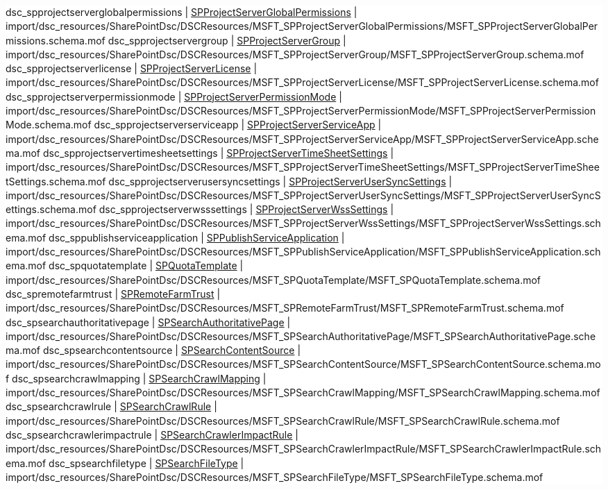 dsc_spprojectserverglobalpermissions | [SPProjectServerGlobalPermissions](https://github.com/puppetlabs/puppetlabs-dsc/tree/master/build/vendor/wmf_dsc_resources/SharePointDsc/DSCResources/MSFT_SPProjectServerGlobalPermissions) | import/dsc_resources/SharePointDsc/DSCResources/MSFT_SPProjectServerGlobalPermissions/MSFT_SPProjectServerGlobalPermissions.schema.mof
dsc_spprojectservergroup | [SPProjectServerGroup](https://github.com/puppetlabs/puppetlabs-dsc/tree/master/build/vendor/wmf_dsc_resources/SharePointDsc/DSCResources/MSFT_SPProjectServerGroup) | import/dsc_resources/SharePointDsc/DSCResources/MSFT_SPProjectServerGroup/MSFT_SPProjectServerGroup.schema.mof
dsc_spprojectserverlicense | [SPProjectServerLicense](https://github.com/puppetlabs/puppetlabs-dsc/tree/master/build/vendor/wmf_dsc_resources/SharePointDsc/DSCResources/MSFT_SPProjectServerLicense) | import/dsc_resources/SharePointDsc/DSCResources/MSFT_SPProjectServerLicense/MSFT_SPProjectServerLicense.schema.mof
dsc_spprojectserverpermissionmode | [SPProjectServerPermissionMode](https://github.com/puppetlabs/puppetlabs-dsc/tree/master/build/vendor/wmf_dsc_resources/SharePointDsc/DSCResources/MSFT_SPProjectServerPermissionMode) | import/dsc_resources/SharePointDsc/DSCResources/MSFT_SPProjectServerPermissionMode/MSFT_SPProjectServerPermissionMode.schema.mof
dsc_spprojectserverserviceapp | [SPProjectServerServiceApp](https://github.com/puppetlabs/puppetlabs-dsc/tree/master/build/vendor/wmf_dsc_resources/SharePointDsc/DSCResources/MSFT_SPProjectServerServiceApp) | import/dsc_resources/SharePointDsc/DSCResources/MSFT_SPProjectServerServiceApp/MSFT_SPProjectServerServiceApp.schema.mof
dsc_spprojectservertimesheetsettings | [SPProjectServerTimeSheetSettings](https://github.com/puppetlabs/puppetlabs-dsc/tree/master/build/vendor/wmf_dsc_resources/SharePointDsc/DSCResources/MSFT_SPProjectServerTimeSheetSettings) | import/dsc_resources/SharePointDsc/DSCResources/MSFT_SPProjectServerTimeSheetSettings/MSFT_SPProjectServerTimeSheetSettings.schema.mof
dsc_spprojectserverusersyncsettings | [SPProjectServerUserSyncSettings](https://github.com/puppetlabs/puppetlabs-dsc/tree/master/build/vendor/wmf_dsc_resources/SharePointDsc/DSCResources/MSFT_SPProjectServerUserSyncSettings) | import/dsc_resources/SharePointDsc/DSCResources/MSFT_SPProjectServerUserSyncSettings/MSFT_SPProjectServerUserSyncSettings.schema.mof
dsc_spprojectserverwsssettings | [SPProjectServerWssSettings](https://github.com/puppetlabs/puppetlabs-dsc/tree/master/build/vendor/wmf_dsc_resources/SharePointDsc/DSCResources/MSFT_SPProjectServerWssSettings) | import/dsc_resources/SharePointDsc/DSCResources/MSFT_SPProjectServerWssSettings/MSFT_SPProjectServerWssSettings.schema.mof
dsc_sppublishserviceapplication | [SPPublishServiceApplication](https://github.com/puppetlabs/puppetlabs-dsc/tree/master/build/vendor/wmf_dsc_resources/SharePointDsc/DSCResources/MSFT_SPPublishServiceApplication) | import/dsc_resources/SharePointDsc/DSCResources/MSFT_SPPublishServiceApplication/MSFT_SPPublishServiceApplication.schema.mof
dsc_spquotatemplate | [SPQuotaTemplate](https://github.com/puppetlabs/puppetlabs-dsc/tree/master/build/vendor/wmf_dsc_resources/SharePointDsc/DSCResources/MSFT_SPQuotaTemplate) | import/dsc_resources/SharePointDsc/DSCResources/MSFT_SPQuotaTemplate/MSFT_SPQuotaTemplate.schema.mof
dsc_spremotefarmtrust | [SPRemoteFarmTrust](https://github.com/puppetlabs/puppetlabs-dsc/tree/master/build/vendor/wmf_dsc_resources/SharePointDsc/DSCResources/MSFT_SPRemoteFarmTrust) | import/dsc_resources/SharePointDsc/DSCResources/MSFT_SPRemoteFarmTrust/MSFT_SPRemoteFarmTrust.schema.mof
dsc_spsearchauthoritativepage | [SPSearchAuthoritativePage](https://github.com/puppetlabs/puppetlabs-dsc/tree/master/build/vendor/wmf_dsc_resources/SharePointDsc/DSCResources/MSFT_SPSearchAuthoritativePage) | import/dsc_resources/SharePointDsc/DSCResources/MSFT_SPSearchAuthoritativePage/MSFT_SPSearchAuthoritativePage.schema.mof
dsc_spsearchcontentsource | [SPSearchContentSource](https://github.com/puppetlabs/puppetlabs-dsc/tree/master/build/vendor/wmf_dsc_resources/SharePointDsc/DSCResources/MSFT_SPSearchContentSource) | import/dsc_resources/SharePointDsc/DSCResources/MSFT_SPSearchContentSource/MSFT_SPSearchContentSource.schema.mof
dsc_spsearchcrawlmapping | [SPSearchCrawlMapping](https://github.com/puppetlabs/puppetlabs-dsc/tree/master/build/vendor/wmf_dsc_resources/SharePointDsc/DSCResources/MSFT_SPSearchCrawlMapping) | import/dsc_resources/SharePointDsc/DSCResources/MSFT_SPSearchCrawlMapping/MSFT_SPSearchCrawlMapping.schema.mof
dsc_spsearchcrawlrule | [SPSearchCrawlRule](https://github.com/puppetlabs/puppetlabs-dsc/tree/master/build/vendor/wmf_dsc_resources/SharePointDsc/DSCResources/MSFT_SPSearchCrawlRule) | import/dsc_resources/SharePointDsc/DSCResources/MSFT_SPSearchCrawlRule/MSFT_SPSearchCrawlRule.schema.mof
dsc_spsearchcrawlerimpactrule | [SPSearchCrawlerImpactRule](https://github.com/puppetlabs/puppetlabs-dsc/tree/master/build/vendor/wmf_dsc_resources/SharePointDsc/DSCResources/MSFT_SPSearchCrawlerImpactRule) | import/dsc_resources/SharePointDsc/DSCResources/MSFT_SPSearchCrawlerImpactRule/MSFT_SPSearchCrawlerImpactRule.schema.mof
dsc_spsearchfiletype | [SPSearchFileType](https://github.com/puppetlabs/puppetlabs-dsc/tree/master/build/vendor/wmf_dsc_resources/SharePointDsc/DSCResources/MSFT_SPSearchFileType) | import/dsc_resources/SharePointDsc/DSCResources/MSFT_SPSearchFileType/MSFT_SPSearchFileType.schema.mof